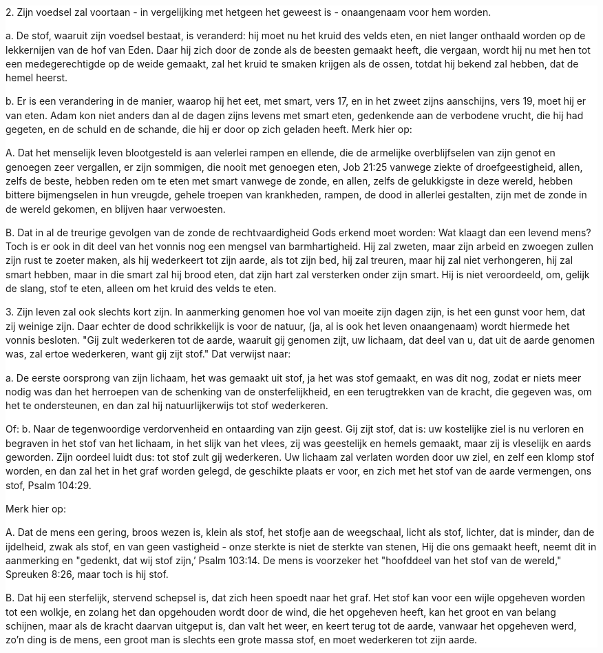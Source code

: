 2\. Zijn voedsel zal voortaan - in vergelijking met hetgeen het geweest is - onaangenaam voor hem worden.

a. De stof, waaruit zijn voedsel bestaat, is veranderd: hij moet nu het kruid des velds eten, en niet langer onthaald worden op de lekkernijen van de hof van Eden. Daar hij zich door de zonde als de beesten gemaakt heeft, die vergaan, wordt hij nu met hen tot een medegerechtigde op de weide gemaakt, zal het kruid te smaken krijgen als de ossen, totdat hij bekend zal hebben, dat de hemel heerst.

b. Er is een verandering in de manier, waarop hij het eet, met smart, vers 17, en in het zweet zijns aanschijns, vers 19, moet hij er van eten. Adam kon niet anders dan al de dagen zijns levens met smart eten, gedenkende aan de verbodene vrucht, die hij had gegeten, en de schuld en de schande, die hij er door op zich geladen heeft.
Merk hier op:

A. Dat het menselijk leven blootgesteld is aan velerlei rampen en ellende, die de armelijke overblijfselen van zijn genot en genoegen zeer vergallen, er zijn sommigen, die nooit met genoegen eten, Job 21:25 vanwege ziekte of droefgeestigheid, allen, zelfs de beste, hebben reden om te eten met smart vanwege de zonde, en allen, zelfs de gelukkigste in deze wereld, hebben bittere bijmengselen in hun vreugde, gehele troepen van krankheden, rampen, de dood in allerlei gestalten, zijn met de zonde in de wereld gekomen, en blijven haar verwoesten.

B. Dat in al de treurige gevolgen van de zonde de rechtvaardigheid Gods erkend moet worden: Wat klaagt dan een levend mens? Toch is er ook in dit deel van het vonnis nog een mengsel van barmhartigheid. Hij zal zweten, maar zijn arbeid en zwoegen zullen zijn rust te zoeter maken, als hij wederkeert tot zijn aarde, als tot zijn bed, hij zal treuren, maar hij zal niet verhongeren, hij zal smart hebben, maar in die smart zal hij brood eten, dat zijn hart zal versterken onder zijn smart. Hij is niet veroordeeld, om, gelijk de slang, stof te eten, alleen om het kruid des velds te eten.

3\. Zijn leven zal ook slechts kort zijn. In aanmerking genomen hoe vol van moeite zijn dagen zijn, is het een gunst voor hem, dat zij weinige zijn. Daar echter de dood schrikkelijk is voor de natuur, (ja, al is ook het leven onaangenaam) wordt hiermede het vonnis besloten. "Gij zult wederkeren tot de aarde, waaruit gij genomen zijt, uw lichaam, dat deel van u, dat uit de aarde genomen was, zal ertoe wederkeren, want gij zijt stof." Dat verwijst naar:

a. De eerste oorsprong van zijn lichaam, het was gemaakt uit stof, ja het was stof gemaakt, en was dit nog, zodat er niets meer nodig was dan het herroepen van de schenking van de onsterfelijkheid, en een terugtrekken van de kracht, die gegeven was, om het te ondersteunen, en dan zal hij natuurlijkerwijs tot stof wederkeren. 

Of: b. Naar de tegenwoordige verdorvenheid en ontaarding van zijn geest. Gij zijt stof, dat is: uw kostelijke ziel is nu verloren en begraven in het stof van het lichaam, in het slijk van het vlees, zij was geestelijk en hemels gemaakt, maar zij is vleselijk en aards geworden. Zijn oordeel luidt dus: tot stof zult gij wederkeren. Uw lichaam zal verlaten worden door uw ziel, en zelf een klomp stof worden, en dan zal het in het graf worden gelegd, de geschikte plaats er voor, en zich met het stof van de aarde vermengen, ons stof, Psalm 104:29.

Merk hier op:

A. Dat de mens een gering, broos wezen is, klein als stof, het stofje aan de weegschaal, licht als stof, lichter, dat is minder, dan de ijdelheid, zwak als stof, en van geen vastigheid - onze sterkte is niet de sterkte van stenen, Hij die ons gemaakt heeft, neemt dit in aanmerking en "gedenkt, dat wij stof zijn,’ Psalm 103:14. De mens is voorzeker het "hoofddeel van het stof van de wereld," Spreuken 8:26, maar toch is hij stof.

B. Dat hij een sterfelijk, stervend schepsel is, dat zich heen spoedt naar het graf. Het stof kan voor een wijle opgeheven worden tot een wolkje, en zolang het dan opgehouden wordt door de wind, die het opgeheven heeft, kan het groot en van belang schijnen, maar als de kracht daarvan uitgeput is, dan valt het weer, en keert terug tot de aarde, vanwaar het opgeheven werd, zo’n ding is de mens, een groot man is slechts een grote massa stof, en moet wederkeren tot zijn aarde.
